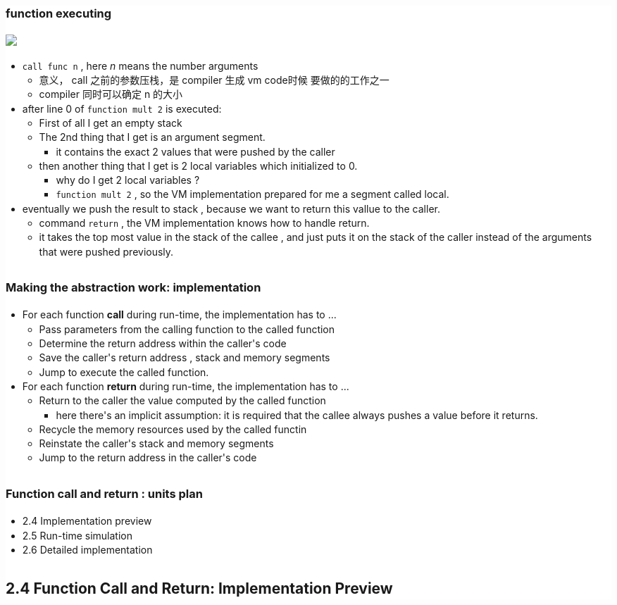 <h2 id="b1c3207ee679f6c197d493f9d4df7b36"></h2>


### function executing

![](../imgs/n2t_vm_func_execute.png)

 - `call func n` , here *n* means the number arguments 
    - 意义， call 之前的参数压栈，是 compiler 生成 vm code时候 要做的的工作之一
    - compiler 同时可以确定 n 的大小
 - after line 0 of `function mult 2` is executed:
    - First of all I get an empty stack
    - The 2nd thing that I get is an argument segment. 
        - it contains the exact 2 values that were pushed by the caller
    - then another thing that I get is 2 local variables which initialized to 0. 
        - why do I get 2 local variables ?
        - `function mult 2` , so the VM implementation prepared for me a segment called local. 
 - eventually we push the result to stack , because we want to return this vallue to the caller.
    - command `return` , the VM implementation knows how to handle return.
    - it takes the top most value in the stack of the callee , and just puts it on the stack of the caller instead of the arguments that were pushed previously.


<h2 id="ce3e69cd7d023ea4fe609ff2a5c49cfe"></h2>


### Making the abstraction work: implementation

 - For each function **call** during run-time, the implementation has to ...
    - Pass parameters from the calling function to the called function 
    - Determine the return address within the caller's code
    - Save the caller's return address , stack and memory segments
    - Jump to execute the called function.
 - For each function **return** during run-time, the implementation has to ...
    - Return to the caller the value computed by the called function
        - here there's an implicit assumption: it is required that the callee always pushes a value before it returns.
    - Recycle the memory resources used by the called functin
    - Reinstate the caller's stack and memory segments
    - Jump to the return address in the caller's code


<h2 id="586f372e18946c033ec0ca031a58046d"></h2>


### Function call and return :  units plan

 - 2.4 Implementation preview
 - 2.5 Run-time simulation
 - 2.6 Detailed implementation 



<h2 id="b180acf8e32352cc37d77ba0c9a5b898"></h2>


## 2.4 Function Call and Return: Implementation Preview
